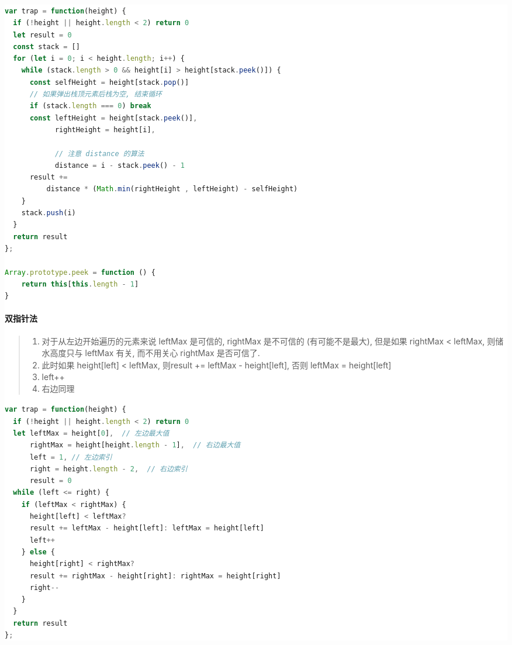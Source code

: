 ```js
var trap = function(height) {
  if (!height || height.length < 2) return 0
  let result = 0
  const stack = []
  for (let i = 0; i < height.length; i++) {
    while (stack.length > 0 && height[i] > height[stack.peek()]) {
      const selfHeight = height[stack.pop()]
      // 如果弹出栈顶元素后栈为空, 结束循环
      if (stack.length === 0) break
      const leftHeight = height[stack.peek()],
            rightHeight = height[i],

            // 注意 distance 的算法
            distance = i - stack.peek() - 1
      result += 
          distance * (Math.min(rightHeight , leftHeight) - selfHeight)
    }
    stack.push(i)
  }
  return result
};

Array.prototype.peek = function () {
    return this[this.length - 1]
}
```

#### 双指针法

> 1. 对于从左边开始遍历的元素来说 leftMax 是可信的, rightMax 是不可信的 (有可能不是最大), 但是如果 rightMax < leftMax, 则储水高度只与 leftMax 有关, 而不用关心 rightMax 是否可信了. 
> 2. 此时如果 height[left] < leftMax, 则result += leftMax - height[left], 否则 leftMax = height[left]
> 3. left++
> 4. 右边同理

```js
var trap = function(height) {
  if (!height || height.length < 2) return 0
  let leftMax = height[0],	// 左边最大值
      rightMax = height[height.length - 1],  // 右边最大值
      left = 1,	// 左边索引
      right = height.length - 2,  // 右边索引
      result = 0
  while (left <= right) {
    if (leftMax < rightMax) {
      height[left] < leftMax? 
      result += leftMax - height[left]: leftMax = height[left]
      left++  
    } else {
      height[right] < rightMax? 
      result += rightMax - height[right]: rightMax = height[right]
      right-- 
    }
  }
  return result 
};
```

